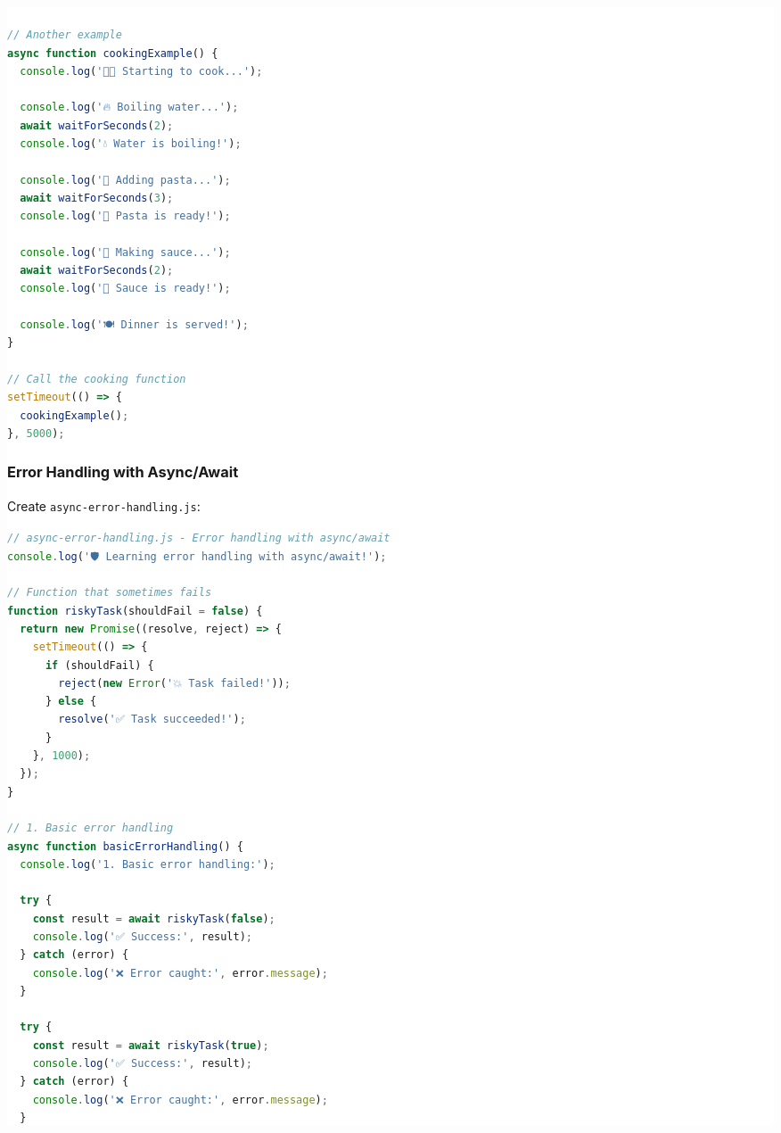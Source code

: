 ```javascript

// Another example
async function cookingExample() {
  console.log('👨‍🍳 Starting to cook...');
  
  console.log('🔥 Boiling water...');
  await waitForSeconds(2);
  console.log('💧 Water is boiling!');
  
  console.log('🍝 Adding pasta...');
  await waitForSeconds(3);
  console.log('🍝 Pasta is ready!');
  
  console.log('🍅 Making sauce...');
  await waitForSeconds(2);
  console.log('🍅 Sauce is ready!');
  
  console.log('🍽️ Dinner is served!');
}

// Call the cooking function
setTimeout(() => {
  cookingExample();
}, 5000);
```

### Error Handling with Async/Await

Create `async-error-handling.js`:
```javascript
// async-error-handling.js - Error handling with async/await
console.log('🛡️ Learning error handling with async/await!');

// Function that sometimes fails
function riskyTask(shouldFail = false) {
  return new Promise((resolve, reject) => {
    setTimeout(() => {
      if (shouldFail) {
        reject(new Error('💥 Task failed!'));
      } else {
        resolve('✅ Task succeeded!');
      }
    }, 1000);
  });
}

// 1. Basic error handling
async function basicErrorHandling() {
  console.log('1. Basic error handling:');
  
  try {
    const result = await riskyTask(false);
    console.log('✅ Success:', result);
  } catch (error) {
    console.log('❌ Error caught:', error.message);
  }
  
  try {
    const result = await riskyTask(true);
    console.log('✅ Success:', result);
  } catch (error) {
    console.log('❌ Error caught:', error.message);
  }
```